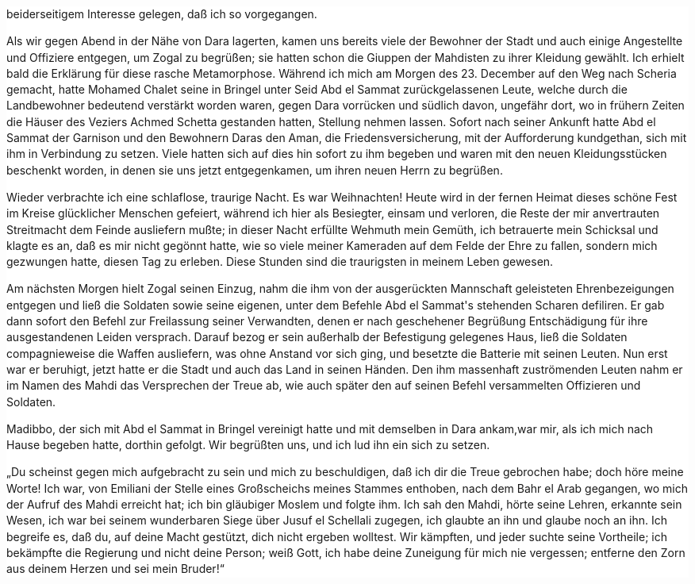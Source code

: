 beiderseitigem Interesse gelegen, daß ich so vorgegangen.

Als wir gegen Abend in der Nähe von Dara lagerten, kamen uns
bereits viele der Bewohner der Stadt und auch einige Angestellte und
Offiziere entgegen, um Zogal zu begrüßen; sie hatten schon die Giuppen
der Mahdisten zu ihrer Kleidung gewählt. Ich erhielt bald die
Erklärung für diese rasche Metamorphose. Während ich mich am Morgen
des 23. December auf den Weg nach Scheria gemacht, hatte Mohamed
Chalet seine in Bringel unter Seid Abd el Sammat zurückgelassenen
Leute, welche durch die Landbewohner bedeutend verstärkt worden
waren, gegen Dara vorrücken und südlich davon, ungefähr dort, wo
in frühern Zeiten die Häuser des Veziers Achmed Schetta gestanden
hatten, Stellung nehmen lassen. Sofort nach seiner Ankunft hatte Abd
el Sammat der Garnison und den Bewohnern Daras den Aman, die
Friedensversicherung, mit der Aufforderung kundgethan, sich mit ihm
in Verbindung zu setzen. Viele hatten sich auf dies hin sofort zu ihm
begeben und waren mit den neuen Kleidungsstücken beschenkt worden,
in denen sie uns jetzt entgegenkamen, um ihren neuen Herrn zu begrüßen.

Wieder verbrachte ich eine schlaflose, traurige Nacht. Es war
Weihnachten! Heute wird in der fernen Heimat dieses schöne Fest im
Kreise glücklicher Menschen gefeiert, während ich hier als Besiegter,
einsam und verloren, die Reste der mir anvertrauten Streitmacht dem
Feinde ausliefern mußte; in dieser Nacht erfüllte Wehmuth mein
Gemüth, ich betrauerte mein Schicksal und klagte es an, daß es mir
nicht gegönnt hatte, wie so viele meiner Kameraden auf dem Felde
der Ehre zu fallen, sondern mich gezwungen hatte, diesen Tag zu
erleben. Diese Stunden sind die traurigsten in meinem Leben gewesen.

Am nächsten Morgen hielt Zogal seinen Einzug, nahm die ihm
von der ausgerückten Mannschaft geleisteten Ehrenbezeigungen
entgegen und ließ die Soldaten sowie seine eigenen, unter dem Befehle
Abd el Sammat's stehenden Scharen defiliren. Er gab dann sofort
den Befehl zur Freilassung seiner Verwandten, denen er nach
geschehener Begrüßung Entschädigung für ihre ausgestandenen Leiden
versprach. Darauf bezog er sein außerhalb der Befestigung gelegenes
Haus, ließ die Soldaten compagnieweise die Waffen ausliefern, was
ohne Anstand vor sich ging, und besetzte die Batterie mit seinen Leuten.
Nun erst war er beruhigt, jetzt hatte er die Stadt und auch das Land
in seinen Händen. Den ihm massenhaft zuströmenden Leuten nahm
er im Namen des Mahdi das Versprechen der Treue ab, wie auch
später den auf seinen Befehl versammelten Offizieren und Soldaten.

Madibbo, der sich mit Abd el Sammat in Bringel vereinigt
hatte und mit demselben in Dara ankam,war mir, als ich mich nach
Hause begeben hatte, dorthin gefolgt. Wir begrüßten uns, und ich
lud ihn ein sich zu setzen.

„Du scheinst gegen mich aufgebracht zu sein und mich zu
beschuldigen, daß ich dir die Treue gebrochen habe; doch höre meine
Worte! Ich war, von Emiliani der Stelle eines Großscheichs meines
Stammes enthoben, nach dem Bahr el Arab gegangen, wo mich der
Aufruf des Mahdi erreicht hat; ich bin gläubiger Moslem und folgte
ihm. Ich sah den Mahdi, hörte seine Lehren, erkannte sein Wesen,
ich war bei seinem wunderbaren Siege über Jusuf el Schellali
zugegen, ich glaubte an ihn und glaube noch an ihn. Ich begreife es,
daß du, auf deine Macht gestützt, dich nicht ergeben wolltest. Wir
kämpften, und jeder suchte seine Vortheile; ich bekämpfte die Regierung
und nicht deine Person; weiß Gott, ich habe deine Zuneigung für mich
nie vergessen; entferne den Zorn aus deinem Herzen und sei mein
Bruder!“
